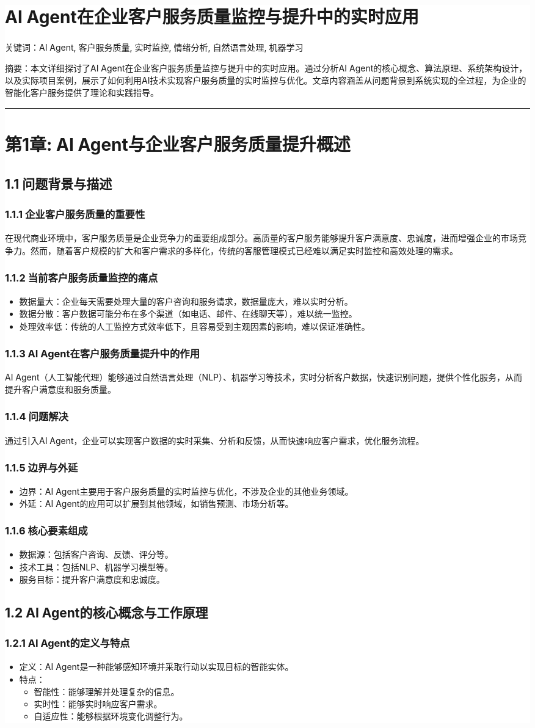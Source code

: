                 



# AI Agent在企业客户服务质量监控与提升中的实时应用

关键词：AI Agent, 客户服务质量, 实时监控, 情绪分析, 自然语言处理, 机器学习

摘要：本文详细探讨了AI Agent在企业客户服务质量监控与提升中的实时应用。通过分析AI Agent的核心概念、算法原理、系统架构设计，以及实际项目案例，展示了如何利用AI技术实现客户服务质量的实时监控与优化。文章内容涵盖从问题背景到系统实现的全过程，为企业的智能化客户服务提供了理论和实践指导。

---

# 第1章: AI Agent与企业客户服务质量提升概述

## 1.1 问题背景与描述

### 1.1.1 企业客户服务质量的重要性
在现代商业环境中，客户服务质量是企业竞争力的重要组成部分。高质量的客户服务能够提升客户满意度、忠诚度，进而增强企业的市场竞争力。然而，随着客户规模的扩大和客户需求的多样化，传统的客服管理模式已经难以满足实时监控和高效处理的需求。

### 1.1.2 当前客户服务质量监控的痛点
- 数据量大：企业每天需要处理大量的客户咨询和服务请求，数据量庞大，难以实时分析。
- 数据分散：客户数据可能分布在多个渠道（如电话、邮件、在线聊天等），难以统一监控。
- 处理效率低：传统的人工监控方式效率低下，且容易受到主观因素的影响，难以保证准确性。

### 1.1.3 AI Agent在客户服务质量提升中的作用
AI Agent（人工智能代理）能够通过自然语言处理（NLP）、机器学习等技术，实时分析客户数据，快速识别问题，提供个性化服务，从而提升客户满意度和服务质量。

### 1.1.4 问题解决
通过引入AI Agent，企业可以实现客户数据的实时采集、分析和反馈，从而快速响应客户需求，优化服务流程。

### 1.1.5 边界与外延
- 边界：AI Agent主要用于客户服务质量的实时监控与优化，不涉及企业的其他业务领域。
- 外延：AI Agent的应用可以扩展到其他领域，如销售预测、市场分析等。

### 1.1.6 核心要素组成
- 数据源：包括客户咨询、反馈、评分等。
- 技术工具：包括NLP、机器学习模型等。
- 服务目标：提升客户满意度和忠诚度。

## 1.2 AI Agent的核心概念与工作原理

### 1.2.1 AI Agent的定义与特点
- 定义：AI Agent是一种能够感知环境并采取行动以实现目标的智能实体。
- 特点：
  - 智能性：能够理解并处理复杂的信息。
  - 实时性：能够实时响应客户需求。
  - 自适应性：能够根据环境变化调整行为。
